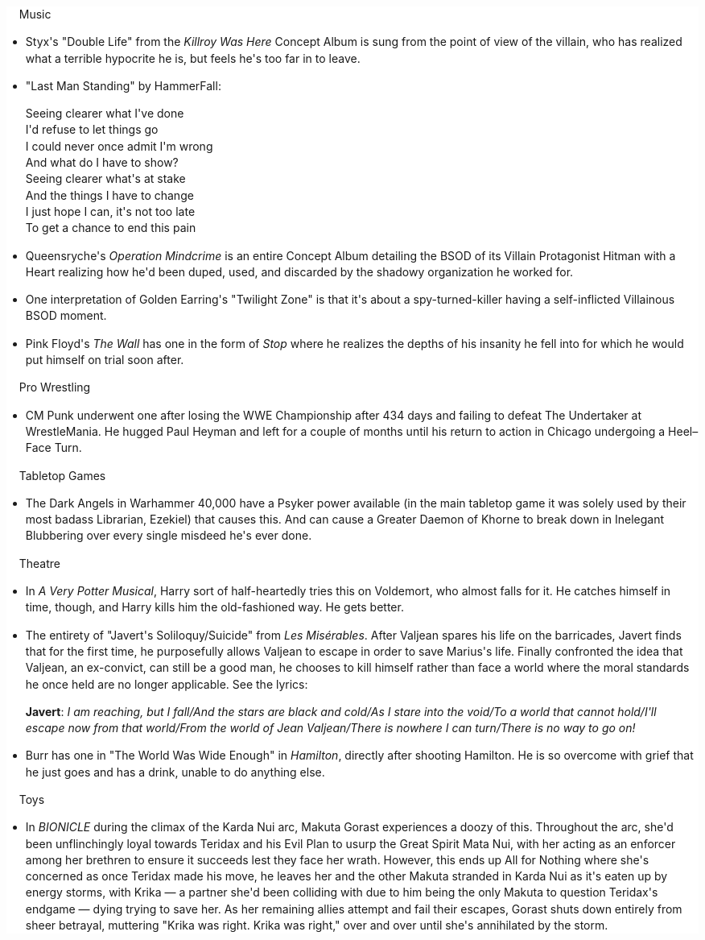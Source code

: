     Music 

-   Styx's "Double Life" from the _Killroy Was Here_ Concept Album is sung from the point of view of the villain, who has realized what a terrible hypocrite he is, but feels he's too far in to leave.
-   "Last Man Standing" by HammerFall:
    
    Seeing clearer what I've done  
    I'd refuse to let things go  
    I could never once admit I'm wrong  
    And what do I have to show?  
    Seeing clearer what's at stake  
    And the things I have to change  
    I just hope I can, it's not too late  
    To get a chance to end this pain
    
-   Queensryche's _Operation Mindcrime_ is an entire Concept Album detailing the BSOD of its Villain Protagonist Hitman with a Heart realizing how he'd been duped, used, and discarded by the shadowy organization he worked for.
-   One interpretation of Golden Earring's "Twilight Zone" is that it's about a spy-turned-killer having a self-inflicted Villainous BSOD moment.
-   Pink Floyd's _The Wall_ has one in the form of _Stop_ where he realizes the depths of his insanity he fell into for which he would put himself on trial soon after.

    Pro Wrestling 

-   CM Punk underwent one after losing the WWE Championship after 434 days and failing to defeat The Undertaker at WrestleMania. He hugged Paul Heyman and left for a couple of months until his return to action in Chicago undergoing a Heel–Face Turn.

    Tabletop Games 

-   The Dark Angels in Warhammer 40,000 have a Psyker power available (in the main tabletop game it was solely used by their most badass Librarian, Ezekiel) that causes this. And can cause a Greater Daemon of Khorne to break down in Inelegant Blubbering over every single misdeed he's ever done.

    Theatre 

-   In _A Very Potter Musical_, Harry sort of half-heartedly tries this on Voldemort, who almost falls for it. He catches himself in time, though, and Harry kills him the old-fashioned way. He gets better.
-   The entirety of "Javert's Soliloquy/Suicide" from _Les Misérables_. After Valjean spares his life on the barricades, Javert finds that for the first time, he purposefully allows Valjean to escape in order to save Marius's life. Finally confronted the idea that Valjean, an ex-convict, can still be a good man, he chooses to kill himself rather than face a world where the moral standards he once held are no longer applicable. See the lyrics:
    
    **Javert**: _I am reaching, but I fall/And the stars are black and cold/As I stare into the void/To a world that cannot hold/I'll escape now from that world/From the world of Jean Valjean/There is nowhere I can turn/There is no way to go on!_
    
-   Burr has one in "The World Was Wide Enough" in _Hamilton_, directly after shooting Hamilton. He is so overcome with grief that he just goes and has a drink, unable to do anything else.

    Toys 

-   In _BIONICLE_ during the climax of the Karda Nui arc, Makuta Gorast experiences a doozy of this. Throughout the arc, she'd been unflinchingly loyal towards Teridax and his Evil Plan to usurp the Great Spirit Mata Nui, with her acting as an enforcer among her brethren to ensure it succeeds lest they face her wrath. However, this ends up All for Nothing where she's concerned as once Teridax made his move, he leaves her and the other Makuta stranded in Karda Nui as it's eaten up by energy storms, with Krika — a partner she'd been colliding with due to him being the only Makuta to question Teridax's endgame — dying trying to save her. As her remaining allies attempt and fail their escapes, Gorast shuts down entirely from sheer betrayal, muttering "Krika was right. Krika was right," over and over until she's annihilated by the storm.
